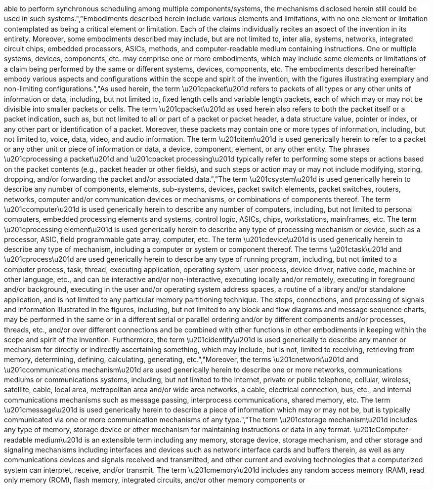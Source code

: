 able to perform synchronous scheduling among multiple components\/systems, the mechanisms disclosed herein still could be used in such systems.","Embodiments described herein include various elements and limitations, with no one element or limitation contemplated as being a critical element or limitation. Each of the claims individually recites an aspect of the invention in its entirety. Moreover, some embodiments described may include, but are not limited to, inter alia, systems, networks, integrated circuit chips, embedded processors, ASICs, methods, and computer-readable medium containing instructions. One or multiple systems, devices, components, etc. may comprise one or more embodiments, which may include some elements or limitations of a claim being performed by the same or different systems, devices, components, etc. The embodiments described hereinafter embody various aspects and configurations within the scope and spirit of the invention, with the figures illustrating exemplary and non-limiting configurations.","As used herein, the term \u201cpacket\u201d refers to packets of all types or any other units of information or data, including, but not limited to, fixed length cells and variable length packets, each of which may or may not be divisible into smaller packets or cells. The term \u201cpacket\u201d as used herein also refers to both the packet itself or a packet indication, such as, but not limited to all or part of a packet or packet header, a data structure value, pointer or index, or any other part or identification of a packet. Moreover, these packets may contain one or more types of information, including, but not limited to, voice, data, video, and audio information. The term \u201citem\u201d is used generically herein to refer to a packet or any other unit or piece of information or data, a device, component, element, or any other entity. The phrases \u201cprocessing a packet\u201d and \u201cpacket processing\u201d typically refer to performing some steps or actions based on the packet contents (e.g., packet header or other fields), and such steps or action may or may not include modifying, storing, dropping, and\/or forwarding the packet and\/or associated data.","The term \u201csystem\u201d is used generically herein to describe any number of components, elements, sub-systems, devices, packet switch elements, packet switches, routers, networks, computer and\/or communication devices or mechanisms, or combinations of components thereof. The term \u201ccomputer\u201d is used generically herein to describe any number of computers, including, but not limited to personal computers, embedded processing elements and systems, control logic, ASICs, chips, workstations, mainframes, etc. The term \u201cprocessing element\u201d is used generically herein to describe any type of processing mechanism or device, such as a processor, ASIC, field programmable gate array, computer, etc. The term \u201cdevice\u201d is used generically herein to describe any type of mechanism, including a computer or system or component thereof. The terms \u201ctask\u201d and \u201cprocess\u201d are used generically herein to describe any type of running program, including, but not limited to a computer process, task, thread, executing application, operating system, user process, device driver, native code, machine or other language, etc., and can be interactive and\/or non-interactive, executing locally and\/or remotely, executing in foreground and\/or background, executing in the user and\/or operating system address spaces, a routine of a library and\/or standalone application, and is not limited to any particular memory partitioning technique. The steps, connections, and processing of signals and information illustrated in the figures, including, but not limited to any block and flow diagrams and message sequence charts, may be performed in the same or in a different serial or parallel ordering and\/or by different components and\/or processes, threads, etc., and\/or over different connections and be combined with other functions in other embodiments in keeping within the scope and spirit of the invention. Furthermore, the term \u201cidentify\u201d is used generically to describe any manner or mechanism for directly or indirectly ascertaining something, which may include, but is not, limited to receiving, retrieving from memory, determining, defining, calculating, generating, etc.","Moreover, the terms \u201cnetwork\u201d and \u201ccommunications mechanism\u201d are used generically herein to describe one or more networks, communications mediums or communications systems, including, but not limited to the Internet, private or public telephone, cellular, wireless, satellite, cable, local area, metropolitan area and\/or wide area networks, a cable, electrical connection, bus, etc., and internal communications mechanisms such as message passing, interprocess communications, shared memory, etc. The term \u201cmessage\u201d is used generically herein to describe a piece of information which may or may not be, but is typically communicated via one or more communication mechanisms of any type.","The term \u201cstorage mechanism\u201d includes any type of memory, storage device or other mechanism for maintaining instructions or data in any format. \u201cComputer-readable medium\u201d is an extensible term including any memory, storage device, storage mechanism, and other storage and signaling mechanisms including interfaces and devices such as network interface cards and buffers therein, as well as any communications devices and signals received and transmitted, and other current and evolving technologies that a computerized system can interpret, receive, and\/or transmit. The term \u201cmemory\u201d includes any random access memory (RAM), read only memory (ROM), flash memory, integrated circuits, and\/or other memory components or